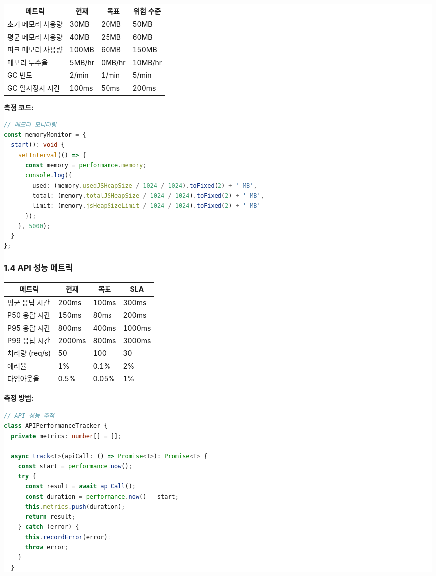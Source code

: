 | 메트릭 | 현재 | 목표 | 위험 수준 |
|--------|------|------|-----------|
| 초기 메모리 사용량 | 30MB | 20MB | 50MB |
| 평균 메모리 사용량 | 40MB | 25MB | 60MB |
| 피크 메모리 사용량 | 100MB | 60MB | 150MB |
| 메모리 누수율 | 5MB/hr | 0MB/hr | 10MB/hr |
| GC 빈도 | 2/min | 1/min | 5/min |
| GC 일시정지 시간 | 100ms | 50ms | 200ms |

**측정 코드:**
```typescript
// 메모리 모니터링
const memoryMonitor = {
  start(): void {
    setInterval(() => {
      const memory = performance.memory;
      console.log({
        used: (memory.usedJSHeapSize / 1024 / 1024).toFixed(2) + ' MB',
        total: (memory.totalJSHeapSize / 1024 / 1024).toFixed(2) + ' MB',
        limit: (memory.jsHeapSizeLimit / 1024 / 1024).toFixed(2) + ' MB'
      });
    }, 5000);
  }
};
```

### 1.4 API 성능 메트릭

| 메트릭 | 현재 | 목표 | SLA |
|--------|------|------|-----|
| 평균 응답 시간 | 200ms | 100ms | 300ms |
| P50 응답 시간 | 150ms | 80ms | 200ms |
| P95 응답 시간 | 800ms | 400ms | 1000ms |
| P99 응답 시간 | 2000ms | 800ms | 3000ms |
| 처리량 (req/s) | 50 | 100 | 30 |
| 에러율 | 1% | 0.1% | 2% |
| 타임아웃율 | 0.5% | 0.05% | 1% |

**측정 방법:**
```typescript
// API 성능 추적
class APIPerformanceTracker {
  private metrics: number[] = [];
  
  async track<T>(apiCall: () => Promise<T>): Promise<T> {
    const start = performance.now();
    try {
      const result = await apiCall();
      const duration = performance.now() - start;
      this.metrics.push(duration);
      return result;
    } catch (error) {
      this.recordError(error);
      throw error;
    }
  }
```